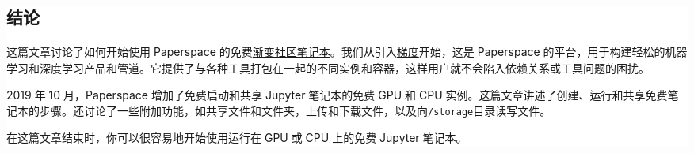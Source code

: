 ## **结论**

这篇文章讨论了如何开始使用 Paperspace 的免费[渐变社区笔记本](https://gradient.paperspace.com/free-gpu)。我们从引入[梯度](https://gradient.paperspace.com)开始，这是 Paperspace 的平台，用于构建轻松的机器学习和深度学习产品和管道。它提供了与各种工具打包在一起的不同实例和容器，这样用户就不会陷入依赖关系或工具问题的困扰。

2019 年 10 月，Paperspace 增加了免费启动和共享 Jupyter 笔记本的免费 GPU 和 CPU 实例。这篇文章讲述了创建、运行和共享免费笔记本的步骤。还讨论了一些附加功能，如共享文件和文件夹，上传和下载文件，以及向`/storage`目录读写文件。

在这篇文章结束时，你可以很容易地开始使用运行在 GPU 或 CPU 上的免费 Jupyter 笔记本。
